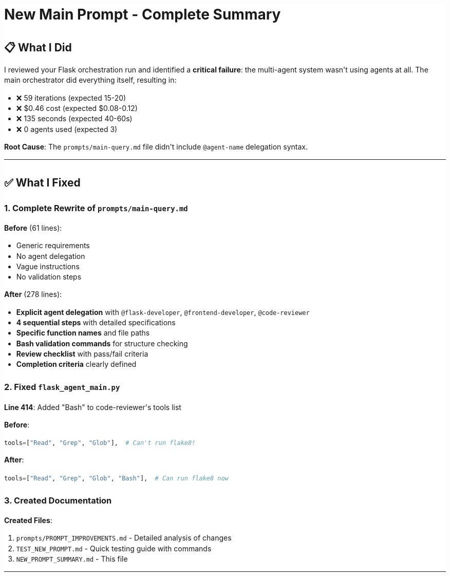 # New Main Prompt - Complete Summary

## 📋 What I Did

I reviewed your Flask orchestration run and identified a **critical failure**: the multi-agent system wasn't using agents at all. The main orchestrator did everything itself, resulting in:

- ❌ 59 iterations (expected 15-20)
- ❌ $0.46 cost (expected $0.08-0.12)
- ❌ 135 seconds (expected 40-60s)
- ❌ 0 agents used (expected 3)

**Root Cause**: The `prompts/main-query.md` file didn't include `@agent-name` delegation syntax.

---

## ✅ What I Fixed

### 1. Complete Rewrite of `prompts/main-query.md`

**Before** (61 lines):
- Generic requirements
- No agent delegation
- Vague instructions
- No validation steps

**After** (278 lines):
- **Explicit agent delegation** with `@flask-developer`, `@frontend-developer`, `@code-reviewer`
- **4 sequential steps** with detailed specifications
- **Specific function names** and file paths
- **Bash validation commands** for structure checking
- **Review checklist** with pass/fail criteria
- **Completion criteria** clearly defined

### 2. Fixed `flask_agent_main.py`

**Line 414**: Added "Bash" to code-reviewer's tools list

**Before**:
```python
tools=["Read", "Grep", "Glob"],  # Can't run flake8!
```

**After**:
```python
tools=["Read", "Grep", "Glob", "Bash"],  # Can run flake8 now
```

### 3. Created Documentation

**Created Files**:
1. `prompts/PROMPT_IMPROVEMENTS.md` - Detailed analysis of changes
2. `TEST_NEW_PROMPT.md` - Quick testing guide with commands
3. `NEW_PROMPT_SUMMARY.md` - This file

---
